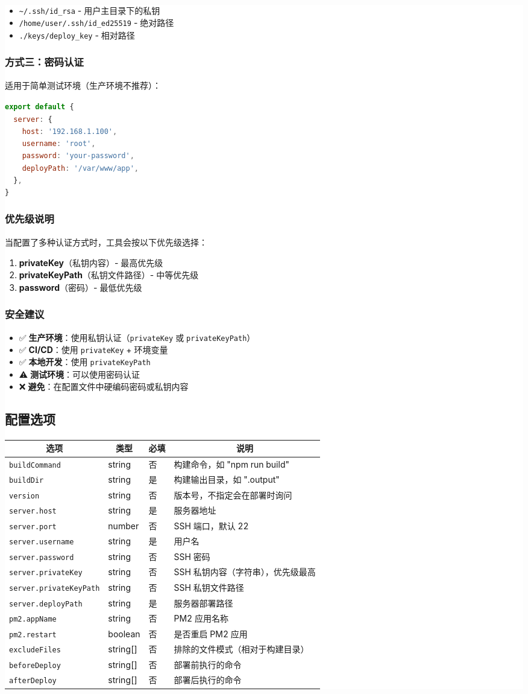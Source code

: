- `~/.ssh/id_rsa` - 用户主目录下的私钥
- `/home/user/.ssh/id_ed25519` - 绝对路径
- `./keys/deploy_key` - 相对路径

### 方式三：密码认证

适用于简单测试环境（生产环境不推荐）：

```javascript
export default {
  server: {
    host: '192.168.1.100',
    username: 'root',
    password: 'your-password',
    deployPath: '/var/www/app',
  },
}
```

### 优先级说明

当配置了多种认证方式时，工具会按以下优先级选择：

1. **privateKey**（私钥内容）- 最高优先级
2. **privateKeyPath**（私钥文件路径）- 中等优先级
3. **password**（密码）- 最低优先级

### 安全建议

- ✅ **生产环境**：使用私钥认证（`privateKey` 或 `privateKeyPath`）
- ✅ **CI/CD**：使用 `privateKey` + 环境变量
- ✅ **本地开发**：使用 `privateKeyPath`
- ⚠️ **测试环境**：可以使用密码认证
- ❌ **避免**：在配置文件中硬编码密码或私钥内容

## 配置选项

| 选项                    | 类型     | 必填 | 说明                               |
| ----------------------- | -------- | ---- | ---------------------------------- |
| `buildCommand`          | string   | 否   | 构建命令，如 "npm run build"       |
| `buildDir`              | string   | 是   | 构建输出目录，如 ".output"         |
| `version`               | string   | 否   | 版本号，不指定会在部署时询问       |
| `server.host`           | string   | 是   | 服务器地址                         |
| `server.port`           | number   | 否   | SSH 端口，默认 22                  |
| `server.username`       | string   | 是   | 用户名                             |
| `server.password`       | string   | 否   | SSH 密码                           |
| `server.privateKey`     | string   | 否   | SSH 私钥内容（字符串），优先级最高 |
| `server.privateKeyPath` | string   | 否   | SSH 私钥文件路径                   |
| `server.deployPath`     | string   | 是   | 服务器部署路径                     |
| `pm2.appName`           | string   | 否   | PM2 应用名称                       |
| `pm2.restart`           | boolean  | 否   | 是否重启 PM2 应用                  |
| `excludeFiles`          | string[] | 否   | 排除的文件模式（相对于构建目录）   |
| `beforeDeploy`          | string[] | 否   | 部署前执行的命令                   |
| `afterDeploy`           | string[] | 否   | 部署后执行的命令                   |
